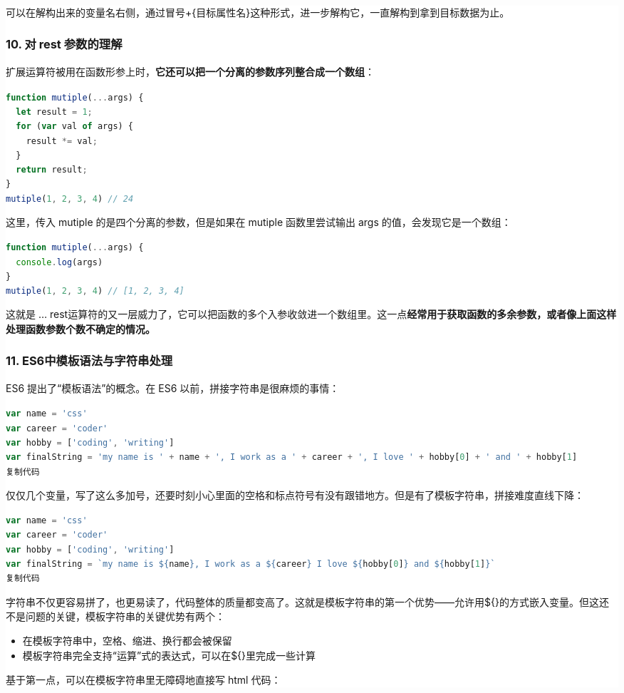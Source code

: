 可以在解构出来的变量名右侧，通过冒号+{目标属性名}这种形式，进一步解构它，一直解构到拿到目标数据为止。

### 10. 对 rest 参数的理解

扩展运算符被用在函数形参上时，**它还可以把一个分离的参数序列整合成一个数组**：

```javascript
function mutiple(...args) {
  let result = 1;
  for (var val of args) {
    result *= val;
  }
  return result;
}
mutiple(1, 2, 3, 4) // 24
```

这里，传入 mutiple 的是四个分离的参数，但是如果在 mutiple 函数里尝试输出 args 的值，会发现它是一个数组：

```javascript
function mutiple(...args) {
  console.log(args)
}
mutiple(1, 2, 3, 4) // [1, 2, 3, 4]
```

这就是 … rest运算符的又一层威力了，它可以把函数的多个入参收敛进一个数组里。这一点**经常用于获取函数的多余参数，或者像上面这样处理函数参数个数不确定的情况。**

### 11. ES6中模板语法与字符串处理

ES6 提出了“模板语法”的概念。在 ES6 以前，拼接字符串是很麻烦的事情：

```javascript
var name = 'css'   
var career = 'coder' 
var hobby = ['coding', 'writing']
var finalString = 'my name is ' + name + ', I work as a ' + career + ', I love ' + hobby[0] + ' and ' + hobby[1]
复制代码
```

仅仅几个变量，写了这么多加号，还要时刻小心里面的空格和标点符号有没有跟错地方。但是有了模板字符串，拼接难度直线下降：

```javascript
var name = 'css'   
var career = 'coder' 
var hobby = ['coding', 'writing']
var finalString = `my name is ${name}, I work as a ${career} I love ${hobby[0]} and ${hobby[1]}`
复制代码
```

字符串不仅更容易拼了，也更易读了，代码整体的质量都变高了。这就是模板字符串的第一个优势——允许用${}的方式嵌入变量。但这还不是问题的关键，模板字符串的关键优势有两个：

- 在模板字符串中，空格、缩进、换行都会被保留
- 模板字符串完全支持“运算”式的表达式，可以在${}里完成一些计算

基于第一点，可以在模板字符串里无障碍地直接写 html 代码：
